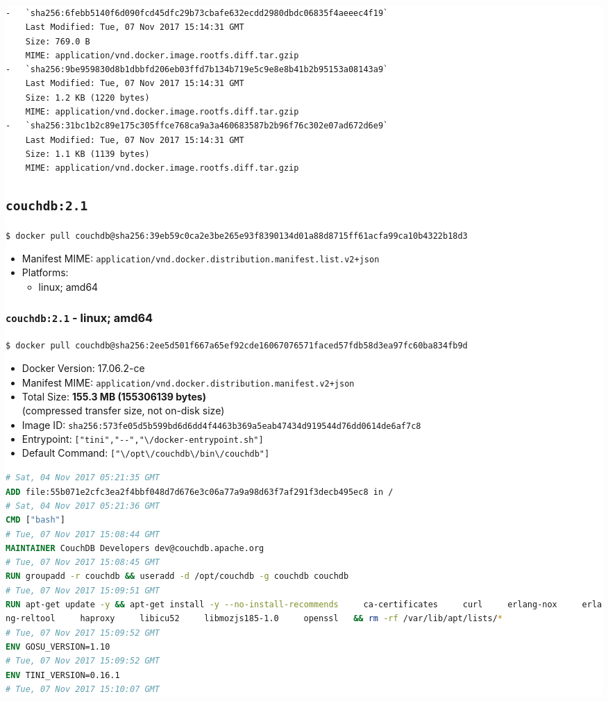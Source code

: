 	-	`sha256:6febb5140f6d090fcd45dfc29b73cbafe632ecdd2980dbdc06835f4aeeec4f19`  
		Last Modified: Tue, 07 Nov 2017 15:14:31 GMT  
		Size: 769.0 B  
		MIME: application/vnd.docker.image.rootfs.diff.tar.gzip
	-	`sha256:9be959830d8b1dbbfd206eb03ffd7b134b719e5c9e8e8b41b2b95153a08143a9`  
		Last Modified: Tue, 07 Nov 2017 15:14:31 GMT  
		Size: 1.2 KB (1220 bytes)  
		MIME: application/vnd.docker.image.rootfs.diff.tar.gzip
	-	`sha256:31bc1b2c89e175c305ffce768ca9a3a460683587b2b96f76c302e07ad672d6e9`  
		Last Modified: Tue, 07 Nov 2017 15:14:31 GMT  
		Size: 1.1 KB (1139 bytes)  
		MIME: application/vnd.docker.image.rootfs.diff.tar.gzip

## `couchdb:2.1`

```console
$ docker pull couchdb@sha256:39eb59c0ca2e3be265e93f8390134d01a88d8715ff61acfa99ca10b4322b18d3
```

-	Manifest MIME: `application/vnd.docker.distribution.manifest.list.v2+json`
-	Platforms:
	-	linux; amd64

### `couchdb:2.1` - linux; amd64

```console
$ docker pull couchdb@sha256:2ee5d501f667a65ef92cde16067076571faced57fdb58d3ea97fc60ba834fb9d
```

-	Docker Version: 17.06.2-ce
-	Manifest MIME: `application/vnd.docker.distribution.manifest.v2+json`
-	Total Size: **155.3 MB (155306139 bytes)**  
	(compressed transfer size, not on-disk size)
-	Image ID: `sha256:573fe05d5b599bd6d6dd4f4463b369a5eab47434d919544d76dd0614de6af7c8`
-	Entrypoint: `["tini","--","\/docker-entrypoint.sh"]`
-	Default Command: `["\/opt\/couchdb\/bin\/couchdb"]`

```dockerfile
# Sat, 04 Nov 2017 05:21:35 GMT
ADD file:55b071e2cfc3ea2f4bbf048d7d676e3c06a77a9a98d63f7af291f3decb495ec8 in / 
# Sat, 04 Nov 2017 05:21:36 GMT
CMD ["bash"]
# Tue, 07 Nov 2017 15:08:44 GMT
MAINTAINER CouchDB Developers dev@couchdb.apache.org
# Tue, 07 Nov 2017 15:08:45 GMT
RUN groupadd -r couchdb && useradd -d /opt/couchdb -g couchdb couchdb
# Tue, 07 Nov 2017 15:09:51 GMT
RUN apt-get update -y && apt-get install -y --no-install-recommends     ca-certificates     curl     erlang-nox     erlang-reltool     haproxy     libicu52     libmozjs185-1.0     openssl   && rm -rf /var/lib/apt/lists/*
# Tue, 07 Nov 2017 15:09:52 GMT
ENV GOSU_VERSION=1.10
# Tue, 07 Nov 2017 15:09:52 GMT
ENV TINI_VERSION=0.16.1
# Tue, 07 Nov 2017 15:10:07 GMT
```